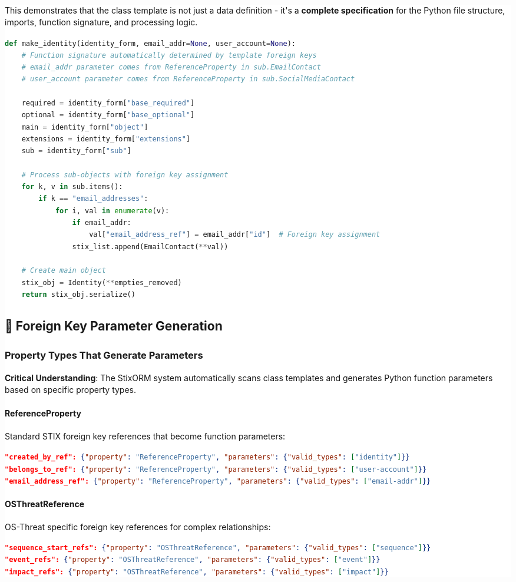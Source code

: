 This demonstrates that the class template is not just a data definition - it's a **complete specification** for the Python file structure, imports, function signature, and processing logic.

```python
def make_identity(identity_form, email_addr=None, user_account=None):
    # Function signature automatically determined by template foreign keys
    # email_addr parameter comes from ReferenceProperty in sub.EmailContact
    # user_account parameter comes from ReferenceProperty in sub.SocialMediaContact
    
    required = identity_form["base_required"]
    optional = identity_form["base_optional"]
    main = identity_form["object"]
    extensions = identity_form["extensions"]
    sub = identity_form["sub"]
    
    # Process sub-objects with foreign key assignment
    for k, v in sub.items():
        if k == "email_addresses":
            for i, val in enumerate(v):
                if email_addr:
                    val["email_address_ref"] = email_addr["id"]  # Foreign key assignment
                stix_list.append(EmailContact(**val))
    
    # Create main object
    stix_obj = Identity(**empties_removed)
    return stix_obj.serialize()
```

## 🔗 Foreign Key Parameter Generation

### Property Types That Generate Parameters

**Critical Understanding**: The StixORM system automatically scans class templates and generates Python function parameters based on specific property types.

#### ReferenceProperty

Standard STIX foreign key references that become function parameters:

```json
"created_by_ref": {"property": "ReferenceProperty", "parameters": {"valid_types": ["identity"]}}
"belongs_to_ref": {"property": "ReferenceProperty", "parameters": {"valid_types": ["user-account"]}}
"email_address_ref": {"property": "ReferenceProperty", "parameters": {"valid_types": ["email-addr"]}}
```

#### OSThreatReference

OS-Threat specific foreign key references for complex relationships:

```json
"sequence_start_refs": {"property": "OSThreatReference", "parameters": {"valid_types": ["sequence"]}}
"event_refs": {"property": "OSThreatReference", "parameters": {"valid_types": ["event"]}}
"impact_refs": {"property": "OSThreatReference", "parameters": {"valid_types": ["impact"]}}
```
